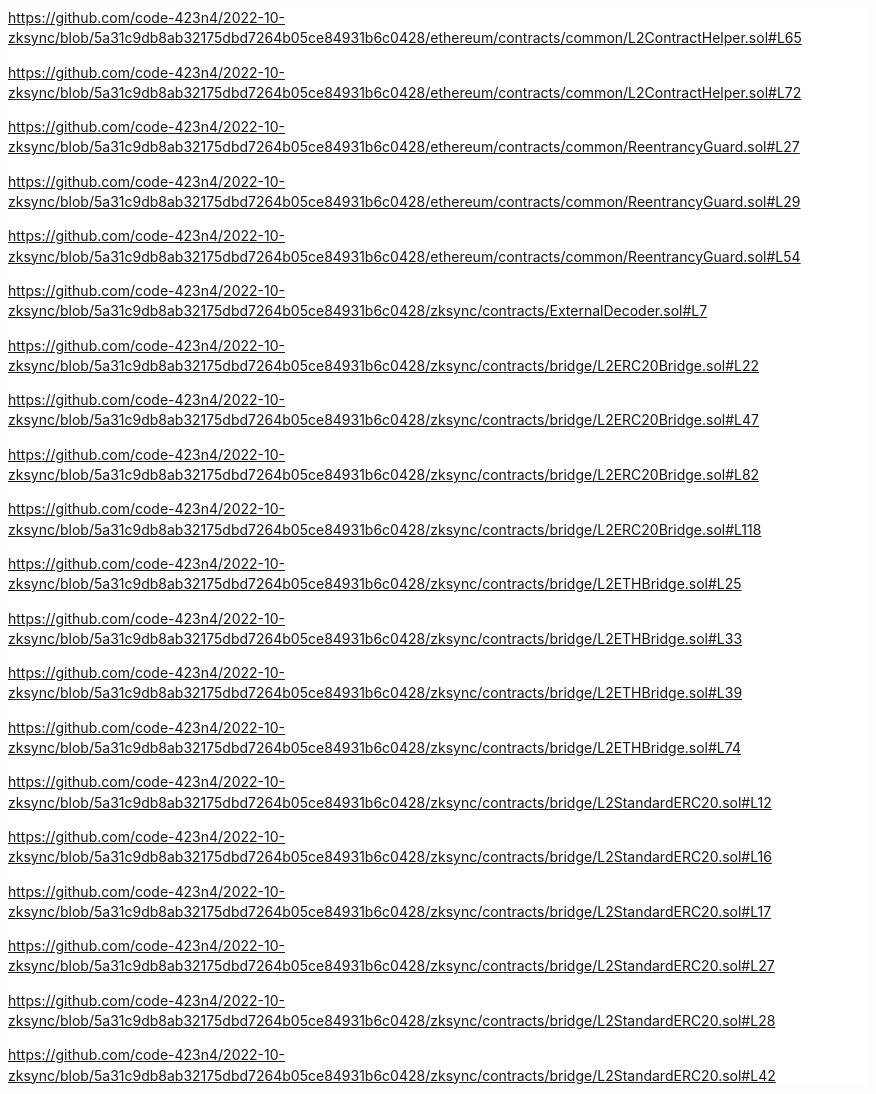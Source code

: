 https://github.com/code-423n4/2022-10-zksync/blob/5a31c9db8ab32175dbd7264b05ce84931b6c0428/ethereum/contracts/common/L2ContractHelper.sol#L65

https://github.com/code-423n4/2022-10-zksync/blob/5a31c9db8ab32175dbd7264b05ce84931b6c0428/ethereum/contracts/common/L2ContractHelper.sol#L72

https://github.com/code-423n4/2022-10-zksync/blob/5a31c9db8ab32175dbd7264b05ce84931b6c0428/ethereum/contracts/common/ReentrancyGuard.sol#L27

https://github.com/code-423n4/2022-10-zksync/blob/5a31c9db8ab32175dbd7264b05ce84931b6c0428/ethereum/contracts/common/ReentrancyGuard.sol#L29

https://github.com/code-423n4/2022-10-zksync/blob/5a31c9db8ab32175dbd7264b05ce84931b6c0428/ethereum/contracts/common/ReentrancyGuard.sol#L54

https://github.com/code-423n4/2022-10-zksync/blob/5a31c9db8ab32175dbd7264b05ce84931b6c0428/zksync/contracts/ExternalDecoder.sol#L7

https://github.com/code-423n4/2022-10-zksync/blob/5a31c9db8ab32175dbd7264b05ce84931b6c0428/zksync/contracts/bridge/L2ERC20Bridge.sol#L22

https://github.com/code-423n4/2022-10-zksync/blob/5a31c9db8ab32175dbd7264b05ce84931b6c0428/zksync/contracts/bridge/L2ERC20Bridge.sol#L47

https://github.com/code-423n4/2022-10-zksync/blob/5a31c9db8ab32175dbd7264b05ce84931b6c0428/zksync/contracts/bridge/L2ERC20Bridge.sol#L82

https://github.com/code-423n4/2022-10-zksync/blob/5a31c9db8ab32175dbd7264b05ce84931b6c0428/zksync/contracts/bridge/L2ERC20Bridge.sol#L118

https://github.com/code-423n4/2022-10-zksync/blob/5a31c9db8ab32175dbd7264b05ce84931b6c0428/zksync/contracts/bridge/L2ETHBridge.sol#L25

https://github.com/code-423n4/2022-10-zksync/blob/5a31c9db8ab32175dbd7264b05ce84931b6c0428/zksync/contracts/bridge/L2ETHBridge.sol#L33

https://github.com/code-423n4/2022-10-zksync/blob/5a31c9db8ab32175dbd7264b05ce84931b6c0428/zksync/contracts/bridge/L2ETHBridge.sol#L39

https://github.com/code-423n4/2022-10-zksync/blob/5a31c9db8ab32175dbd7264b05ce84931b6c0428/zksync/contracts/bridge/L2ETHBridge.sol#L74

https://github.com/code-423n4/2022-10-zksync/blob/5a31c9db8ab32175dbd7264b05ce84931b6c0428/zksync/contracts/bridge/L2StandardERC20.sol#L12

https://github.com/code-423n4/2022-10-zksync/blob/5a31c9db8ab32175dbd7264b05ce84931b6c0428/zksync/contracts/bridge/L2StandardERC20.sol#L16

https://github.com/code-423n4/2022-10-zksync/blob/5a31c9db8ab32175dbd7264b05ce84931b6c0428/zksync/contracts/bridge/L2StandardERC20.sol#L17

https://github.com/code-423n4/2022-10-zksync/blob/5a31c9db8ab32175dbd7264b05ce84931b6c0428/zksync/contracts/bridge/L2StandardERC20.sol#L27

https://github.com/code-423n4/2022-10-zksync/blob/5a31c9db8ab32175dbd7264b05ce84931b6c0428/zksync/contracts/bridge/L2StandardERC20.sol#L28

https://github.com/code-423n4/2022-10-zksync/blob/5a31c9db8ab32175dbd7264b05ce84931b6c0428/zksync/contracts/bridge/L2StandardERC20.sol#L42
